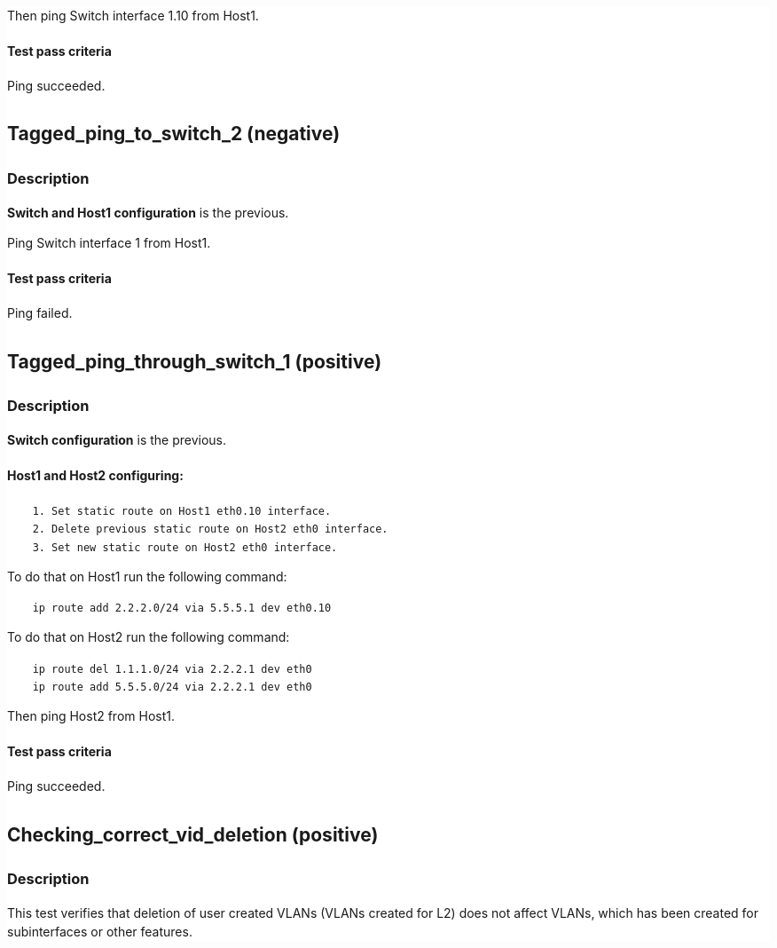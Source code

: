 Then ping Switch interface 1.10 from Host1. 

#### Test pass criteria
Ping succeeded.  



## Tagged_ping_to_switch_2 (negative)

### Description

**Switch and Host1 configuration** is the previous.
  
Ping Switch interface 1 from Host1.    
          
#### Test pass criteria
Ping failed.



## Tagged_ping_through_switch_1 (positive)

### Description

**Switch configuration** is the previous.

#### Host1 and Host2 configuring:

        1. Set static route on Host1 eth0.10 interface.
        2. Delete previous static route on Host2 eth0 interface.
        3. Set new static route on Host2 eth0 interface.    

To do that on Host1 run the following command:
```     
    ip route add 2.2.2.0/24 via 5.5.5.1 dev eth0.10             
```
To do that on Host2 run the following command:        
```    
    ip route del 1.1.1.0/24 via 2.2.2.1 dev eth0
    ip route add 5.5.5.0/24 via 2.2.2.1 dev eth0             
```
Then ping Host2 from Host1. 

#### Test pass criteria
Ping succeeded.



## Checking_correct_vid_deletion (positive)

### Description

This test verifies that deletion of user created VLANs (VLANs created for L2) does not affect VLANs, which has been created for subinterfaces or other features.
